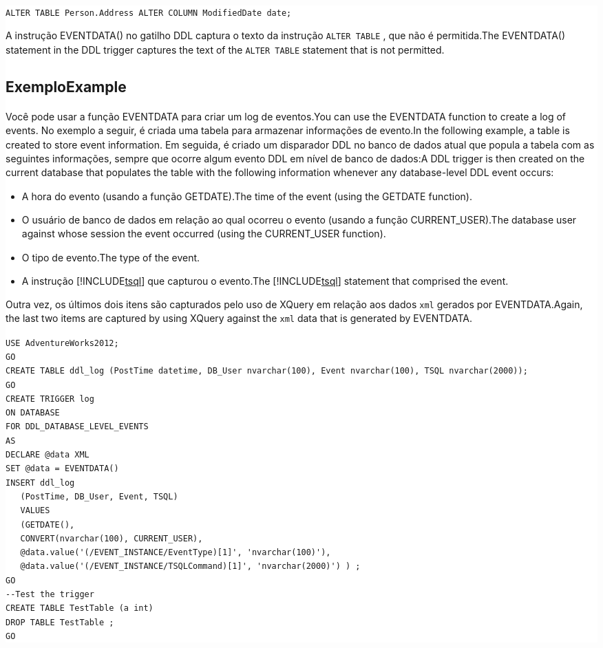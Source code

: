 ```  
ALTER TABLE Person.Address ALTER COLUMN ModifiedDate date;   
```  
  
 <span data-ttu-id="90752-128">A instrução EVENTDATA() no gatilho DDL captura o texto da instrução `ALTER TABLE` , que não é permitida.</span><span class="sxs-lookup"><span data-stu-id="90752-128">The EVENTDATA() statement in the DDL trigger captures the text of the `ALTER TABLE` statement that is not permitted.</span></span>  
  
## <a name="example"></a><span data-ttu-id="90752-129">Exemplo</span><span class="sxs-lookup"><span data-stu-id="90752-129">Example</span></span>  
 <span data-ttu-id="90752-130">Você pode usar a função EVENTDATA para criar um log de eventos.</span><span class="sxs-lookup"><span data-stu-id="90752-130">You can use the EVENTDATA function to create a log of events.</span></span> <span data-ttu-id="90752-131">No exemplo a seguir, é criada uma tabela para armazenar informações de evento.</span><span class="sxs-lookup"><span data-stu-id="90752-131">In the following example, a table is created to store event information.</span></span> <span data-ttu-id="90752-132">Em seguida, é criado um disparador DDL no banco de dados atual que popula a tabela com as seguintes informações, sempre que ocorre algum evento DDL em nível de banco de dados:</span><span class="sxs-lookup"><span data-stu-id="90752-132">A DDL trigger is then created on the current database that populates the table with the following information whenever any database-level DDL event occurs:</span></span>  
  
-   <span data-ttu-id="90752-133">A hora do evento (usando a função GETDATE).</span><span class="sxs-lookup"><span data-stu-id="90752-133">The time of the event (using the GETDATE function).</span></span>  
  
-   <span data-ttu-id="90752-134">O usuário de banco de dados em relação ao qual ocorreu o evento (usando a função CURRENT_USER).</span><span class="sxs-lookup"><span data-stu-id="90752-134">The database user against whose session the event occurred (using the CURRENT_USER function).</span></span>  
  
-   <span data-ttu-id="90752-135">O tipo de evento.</span><span class="sxs-lookup"><span data-stu-id="90752-135">The type of the event.</span></span>  
  
-   <span data-ttu-id="90752-136">A instrução [!INCLUDE[tsql](../../includes/tsql-md.md)] que capturou o evento.</span><span class="sxs-lookup"><span data-stu-id="90752-136">The [!INCLUDE[tsql](../../includes/tsql-md.md)] statement that comprised the event.</span></span>  
  
 <span data-ttu-id="90752-137">Outra vez, os últimos dois itens são capturados pelo uso de XQuery em relação aos dados `xml` gerados por EVENTDATA.</span><span class="sxs-lookup"><span data-stu-id="90752-137">Again, the last two items are captured by using XQuery against the `xml` data that is generated by EVENTDATA.</span></span>  
  
```  
USE AdventureWorks2012;  
GO  
CREATE TABLE ddl_log (PostTime datetime, DB_User nvarchar(100), Event nvarchar(100), TSQL nvarchar(2000));  
GO  
CREATE TRIGGER log   
ON DATABASE   
FOR DDL_DATABASE_LEVEL_EVENTS   
AS  
DECLARE @data XML  
SET @data = EVENTDATA()  
INSERT ddl_log   
   (PostTime, DB_User, Event, TSQL)   
   VALUES   
   (GETDATE(),   
   CONVERT(nvarchar(100), CURRENT_USER),   
   @data.value('(/EVENT_INSTANCE/EventType)[1]', 'nvarchar(100)'),   
   @data.value('(/EVENT_INSTANCE/TSQLCommand)[1]', 'nvarchar(2000)') ) ;  
GO  
--Test the trigger  
CREATE TABLE TestTable (a int)  
DROP TABLE TestTable ;  
GO  
```